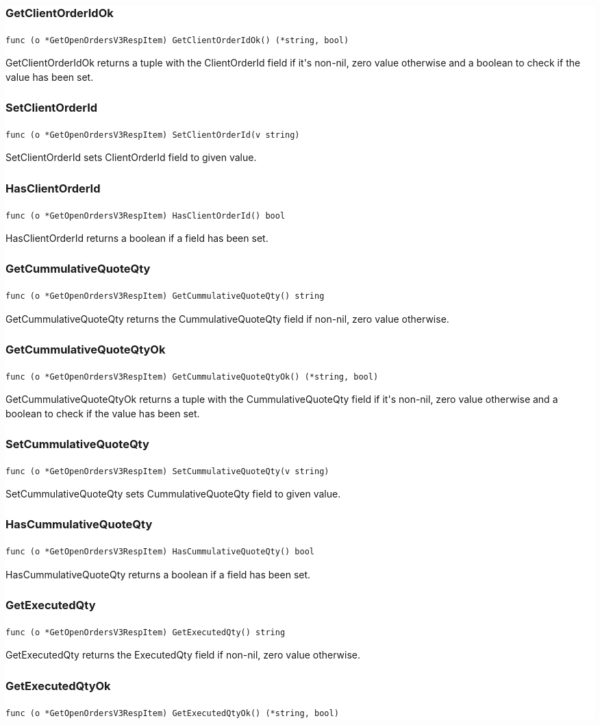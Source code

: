 ### GetClientOrderIdOk

`func (o *GetOpenOrdersV3RespItem) GetClientOrderIdOk() (*string, bool)`

GetClientOrderIdOk returns a tuple with the ClientOrderId field if it's non-nil, zero value otherwise
and a boolean to check if the value has been set.

### SetClientOrderId

`func (o *GetOpenOrdersV3RespItem) SetClientOrderId(v string)`

SetClientOrderId sets ClientOrderId field to given value.

### HasClientOrderId

`func (o *GetOpenOrdersV3RespItem) HasClientOrderId() bool`

HasClientOrderId returns a boolean if a field has been set.

### GetCummulativeQuoteQty

`func (o *GetOpenOrdersV3RespItem) GetCummulativeQuoteQty() string`

GetCummulativeQuoteQty returns the CummulativeQuoteQty field if non-nil, zero value otherwise.

### GetCummulativeQuoteQtyOk

`func (o *GetOpenOrdersV3RespItem) GetCummulativeQuoteQtyOk() (*string, bool)`

GetCummulativeQuoteQtyOk returns a tuple with the CummulativeQuoteQty field if it's non-nil, zero value otherwise
and a boolean to check if the value has been set.

### SetCummulativeQuoteQty

`func (o *GetOpenOrdersV3RespItem) SetCummulativeQuoteQty(v string)`

SetCummulativeQuoteQty sets CummulativeQuoteQty field to given value.

### HasCummulativeQuoteQty

`func (o *GetOpenOrdersV3RespItem) HasCummulativeQuoteQty() bool`

HasCummulativeQuoteQty returns a boolean if a field has been set.

### GetExecutedQty

`func (o *GetOpenOrdersV3RespItem) GetExecutedQty() string`

GetExecutedQty returns the ExecutedQty field if non-nil, zero value otherwise.

### GetExecutedQtyOk

`func (o *GetOpenOrdersV3RespItem) GetExecutedQtyOk() (*string, bool)`
